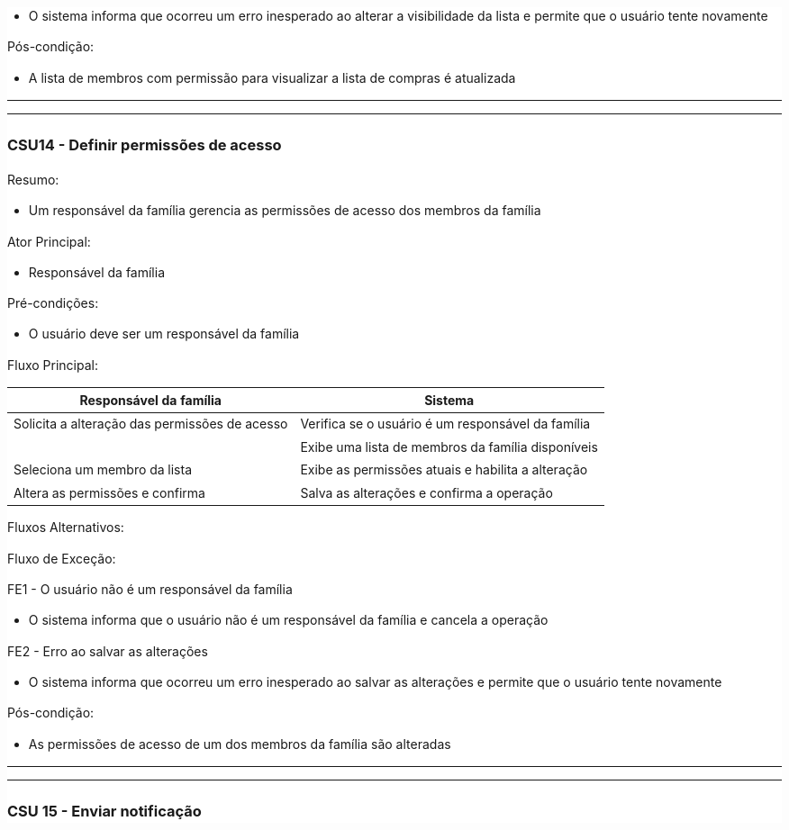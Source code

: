 - O sistema informa que ocorreu um erro inesperado ao alterar a visibilidade da lista e permite que o usuário tente novamente

Pós-condição:

- A lista de membros com permissão para visualizar a lista de compras é atualizada

---

---

### CSU14 - Definir permissões de acesso

Resumo:

- Um responsável da família gerencia as permissões de acesso dos membros da família

Ator Principal:

- Responsável da família

Pré-condições:

- O usuário deve ser um responsável da família

Fluxo Principal:

| Responsável da família                        | Sistema                                           |
|-----------------------------------------------|---------------------------------------------------|
| Solicita a alteração das permissões de acesso | Verifica se o usuário é um responsável da família |
|                                               | Exibe uma lista de membros da família disponíveis |
| Seleciona um membro da lista                  | Exibe as permissões atuais e habilita a alteração |
| Altera as permissões e confirma               | Salva as alterações e confirma a operação         |

Fluxos Alternativos:

Fluxo de Exceção:

FE1 - O usuário não é um responsável da família

- O sistema informa que o usuário não é um responsável da família e cancela a operação

FE2 - Erro ao salvar as alterações

- O sistema informa que ocorreu um erro inesperado ao salvar as alterações e permite que o usuário tente novamente

Pós-condição:

- As permissões de acesso de um dos membros da família são alteradas

---

---

### CSU 15 - Enviar notificação

